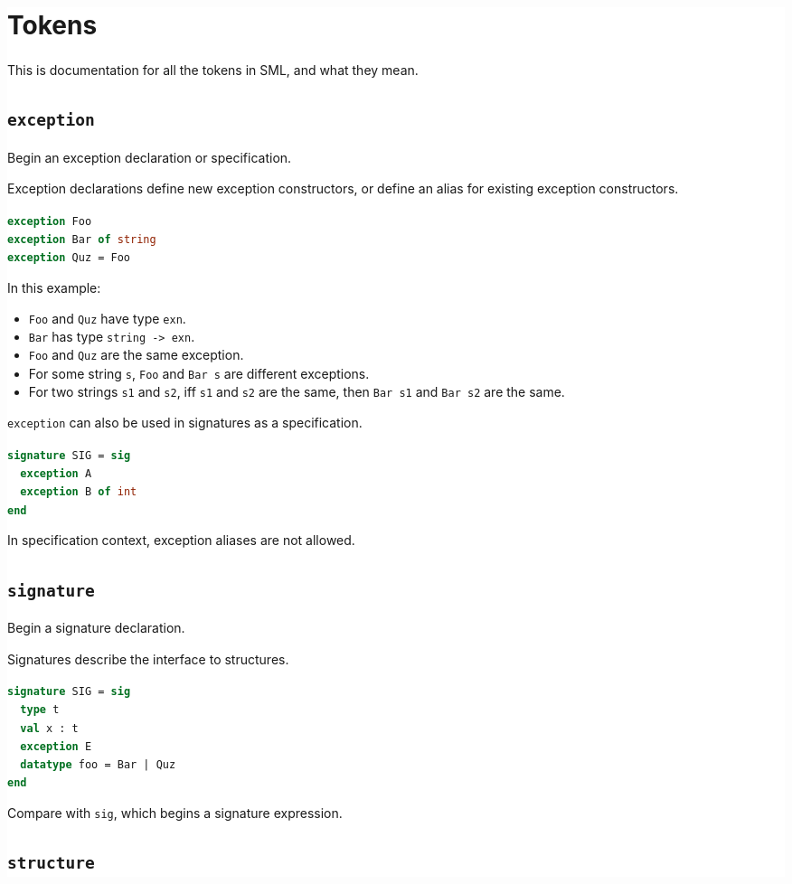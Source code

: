 # Tokens

This is documentation for all the tokens in SML, and what they mean.

## `exception`

Begin an exception declaration or specification.

Exception declarations define new exception constructors, or define an alias for existing exception constructors.

```sml
exception Foo
exception Bar of string
exception Quz = Foo
```

In this example:

- `Foo` and `Quz` have type `exn`.
- `Bar` has type `string -> exn`.
- `Foo` and `Quz` are the same exception.
- For some string `s`, `Foo` and `Bar s` are different exceptions.
- For two strings `s1` and `s2`, iff `s1` and `s2` are the same, then `Bar s1` and `Bar s2` are the same.

`exception` can also be used in signatures as a specification.

```sml
signature SIG = sig
  exception A
  exception B of int
end
```

In specification context, exception aliases are not allowed.

## `signature`

Begin a signature declaration.

Signatures describe the interface to structures.

```sml
signature SIG = sig
  type t
  val x : t
  exception E
  datatype foo = Bar | Quz
end
```

Compare with `sig`, which begins a signature expression.

## `structure`
